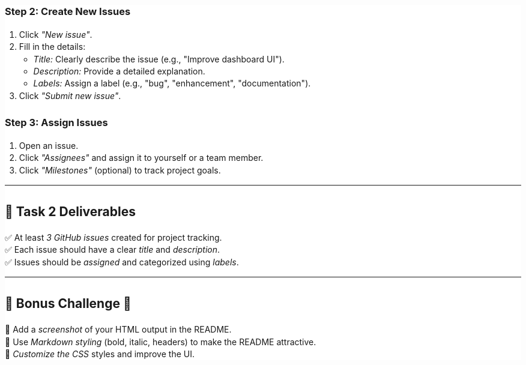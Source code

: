 ### Step 2: Create New Issues
1. Click *"New issue"*.
2. Fill in the details:  
   - *Title:* Clearly describe the issue (e.g., "Improve dashboard UI").  
   - *Description:* Provide a detailed explanation.  
   - *Labels:* Assign a label (e.g., "bug", "enhancement", "documentation").  
3. Click *"Submit new issue"*.

### Step 3: Assign Issues
1. Open an issue.
2. Click *"Assignees"* and assign it to yourself or a team member.
3. Click *"Milestones"* (optional) to track project goals.

---

## 🎯 Task 2 Deliverables
✅ At least *3 GitHub issues* created for project tracking.  
✅ Each issue should have a clear *title* and *description*.  
✅ Issues should be *assigned* and categorized using *labels*.  

---

## 📌 Bonus Challenge 🎯
🔹 Add a *screenshot* of your HTML output in the README.  
🔹 Use *Markdown styling* (bold, italic, headers) to make the README attractive.  
🔹 *Customize the CSS* styles and improve the UI.
